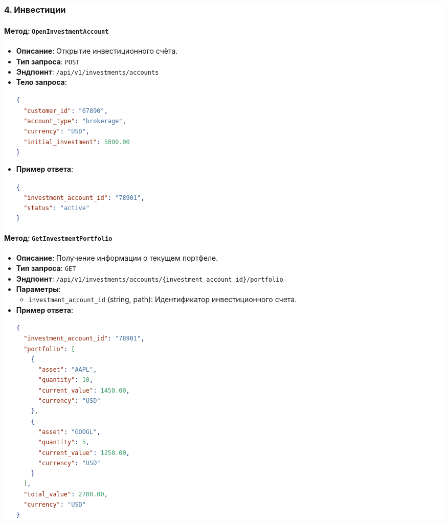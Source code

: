 ### 4. **Инвестиции**

#### Метод: `OpenInvestmentAccount`
- **Описание**: Открытие инвестиционного счёта.
- **Тип запроса**: `POST`
- **Эндпоинт**: `/api/v1/investments/accounts`
- **Тело запроса**:
  ```json
  {
    "customer_id": "67890",
    "account_type": "brokerage",
    "currency": "USD",
    "initial_investment": 5000.00
  }
  ```
- **Пример ответа**:
  ```json
  {
    "investment_account_id": "78901",
    "status": "active"
  }
  ```

#### Метод: `GetInvestmentPortfolio`
- **Описание**: Получение информации о текущем портфеле.
- **Тип запроса**: `GET`
- **Эндпоинт**: `/api/v1/investments/accounts/{investment_account_id}/portfolio`
- **Параметры**:
  - `investment_account_id` (string, path): Идентификатор инвестиционного счета.
- **Пример ответа**:
  ```json
  {
    "investment_account_id": "78901",
    "portfolio": [
      {
        "asset": "AAPL",
        "quantity": 10,
        "current_value": 1450.00,
        "currency": "USD"
      },
      {
        "asset": "GOOGL",
        "quantity": 5,
        "current_value": 1250.00,
        "currency": "USD"
      }
    ],
    "total_value": 2700.00,
    "currency": "USD"
  }
  ```
